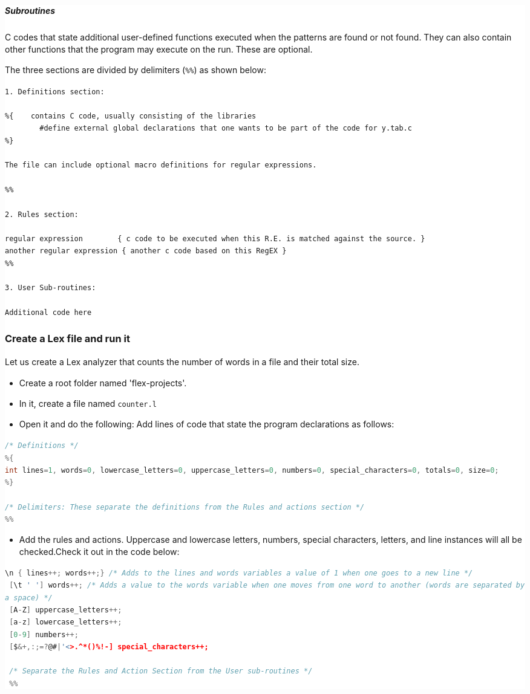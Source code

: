 ##### Subroutines
C codes that state additional user-defined functions executed when the patterns are found or not found.
They can also contain other functions that the program may execute on the run.
These are optional.

The three sections are divided by delimiters (`%%`) as shown below:
```
1. Definitions section:

%{    contains C code, usually consisting of the libraries
        #define external global declarations that one wants to be part of the code for y.tab.c
%}

The file can include optional macro definitions for regular expressions.

%%

2. Rules section:

regular expression        { c code to be executed when this R.E. is matched against the source. }
another regular expression { another c code based on this RegEX }
%%

3. User Sub-routines:

Additional code here
```
### Create a Lex file and run it

Let us create a Lex analyzer that counts the number of words in a file and their total size.

- Create a root folder named 'flex-projects'.

- In it, create a file named `counter.l`

- Open it and do the following: Add lines of code that state the program declarations as follows:
```c
/* Definitions */
%{
int lines=1, words=0, lowercase_letters=0, uppercase_letters=0, numbers=0, special_characters=0, totals=0, size=0;
%}

/* Delimiters: These separate the definitions from the Rules and actions section */
%%
```

- Add the rules and actions. Uppercase and lowercase letters, numbers, special characters, letters, and line instances will all be checked.Check it out in the code below:
```c
\n { lines++; words++;} /* Adds to the lines and words variables a value of 1 when one goes to a new line */
 [\t ' '] words++; /* Adds a value to the words variable when one moves from one word to another (words are separated by a space) */
 [A-Z] uppercase_letters++;
 [a-z] lowercase_letters++;
 [0-9] numbers++;
 [$&+,:;=?@#|'<>.^*()%!-] special_characters++;
 
 /* Separate the Rules and Action Section from the User sub-routines */
 %%
```
